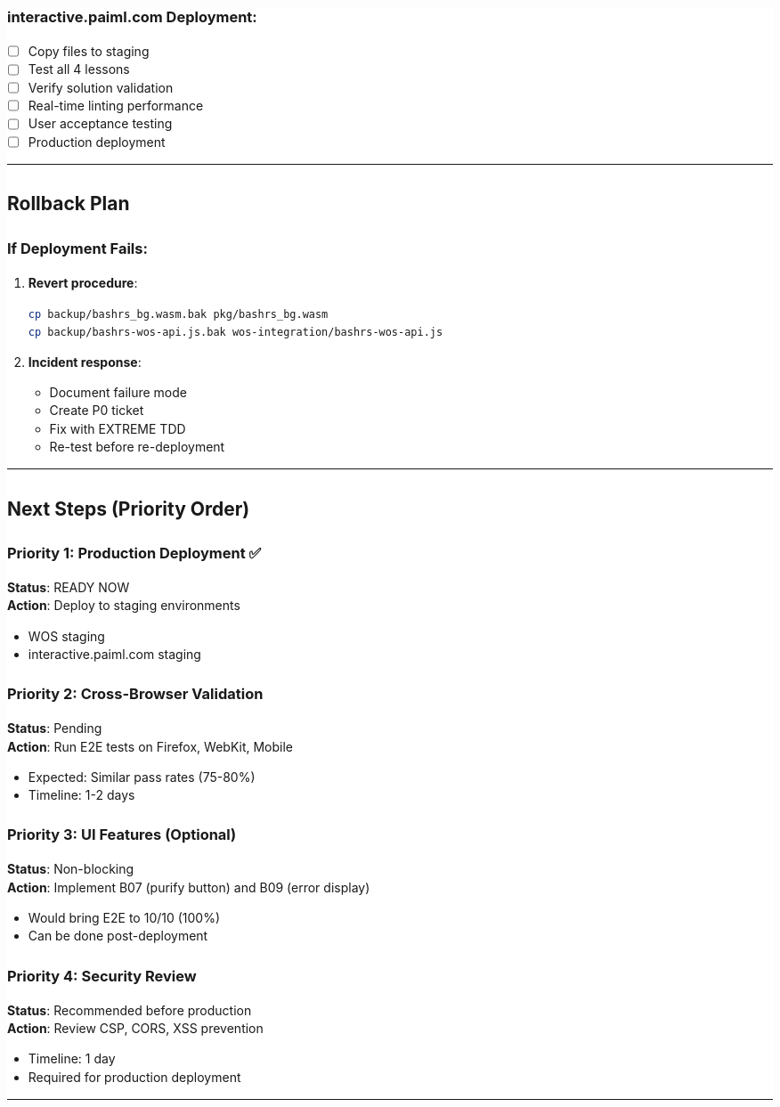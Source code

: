 ### interactive.paiml.com Deployment:
- [ ] Copy files to staging
- [ ] Test all 4 lessons
- [ ] Verify solution validation
- [ ] Real-time linting performance
- [ ] User acceptance testing
- [ ] Production deployment

---

## Rollback Plan

### If Deployment Fails:

1. **Revert procedure**:
   ```bash
   cp backup/bashrs_bg.wasm.bak pkg/bashrs_bg.wasm
   cp backup/bashrs-wos-api.js.bak wos-integration/bashrs-wos-api.js
   ```

2. **Incident response**:
   - Document failure mode
   - Create P0 ticket
   - Fix with EXTREME TDD
   - Re-test before re-deployment

---

## Next Steps (Priority Order)

### Priority 1: Production Deployment ✅
**Status**: READY NOW  
**Action**: Deploy to staging environments
- WOS staging
- interactive.paiml.com staging

### Priority 2: Cross-Browser Validation
**Status**: Pending  
**Action**: Run E2E tests on Firefox, WebKit, Mobile
- Expected: Similar pass rates (75-80%)
- Timeline: 1-2 days

### Priority 3: UI Features (Optional)
**Status**: Non-blocking  
**Action**: Implement B07 (purify button) and B09 (error display)
- Would bring E2E to 10/10 (100%)
- Can be done post-deployment

### Priority 4: Security Review
**Status**: Recommended before production  
**Action**: Review CSP, CORS, XSS prevention
- Timeline: 1 day
- Required for production deployment

---
